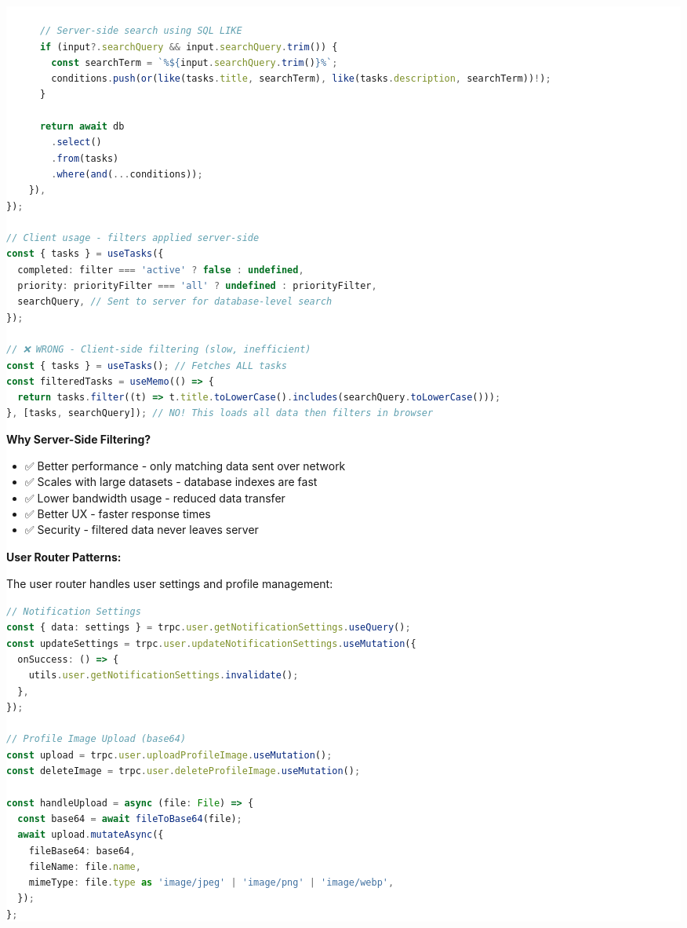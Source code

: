 ```typescript

      // Server-side search using SQL LIKE
      if (input?.searchQuery && input.searchQuery.trim()) {
        const searchTerm = `%${input.searchQuery.trim()}%`;
        conditions.push(or(like(tasks.title, searchTerm), like(tasks.description, searchTerm))!);
      }

      return await db
        .select()
        .from(tasks)
        .where(and(...conditions));
    }),
});

// Client usage - filters applied server-side
const { tasks } = useTasks({
  completed: filter === 'active' ? false : undefined,
  priority: priorityFilter === 'all' ? undefined : priorityFilter,
  searchQuery, // Sent to server for database-level search
});

// ❌ WRONG - Client-side filtering (slow, inefficient)
const { tasks } = useTasks(); // Fetches ALL tasks
const filteredTasks = useMemo(() => {
  return tasks.filter((t) => t.title.toLowerCase().includes(searchQuery.toLowerCase()));
}, [tasks, searchQuery]); // NO! This loads all data then filters in browser
```

**Why Server-Side Filtering?**

- ✅ Better performance - only matching data sent over network
- ✅ Scales with large datasets - database indexes are fast
- ✅ Lower bandwidth usage - reduced data transfer
- ✅ Better UX - faster response times
- ✅ Security - filtered data never leaves server

**User Router Patterns:**

The user router handles user settings and profile management:

```typescript
// Notification Settings
const { data: settings } = trpc.user.getNotificationSettings.useQuery();
const updateSettings = trpc.user.updateNotificationSettings.useMutation({
  onSuccess: () => {
    utils.user.getNotificationSettings.invalidate();
  },
});

// Profile Image Upload (base64)
const upload = trpc.user.uploadProfileImage.useMutation();
const deleteImage = trpc.user.deleteProfileImage.useMutation();

const handleUpload = async (file: File) => {
  const base64 = await fileToBase64(file);
  await upload.mutateAsync({
    fileBase64: base64,
    fileName: file.name,
    mimeType: file.type as 'image/jpeg' | 'image/png' | 'image/webp',
  });
};
```
